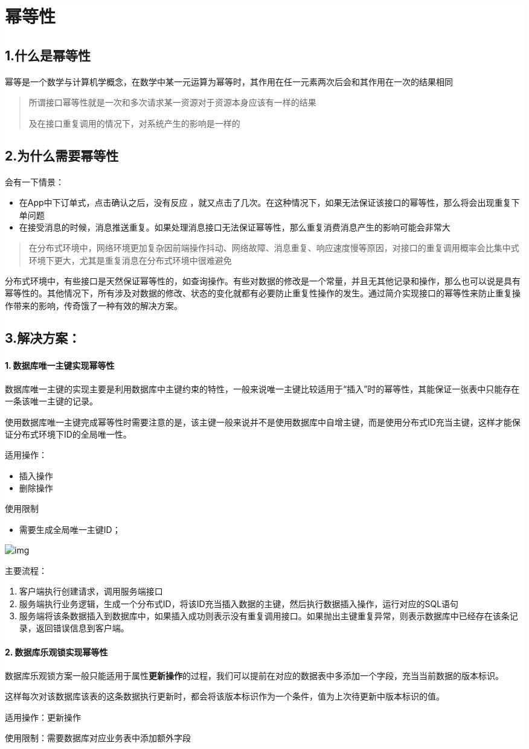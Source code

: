 # 幂等性

## 1.什么是幂等性

幂等是一个数学与计算机学概念，在数学中某一元运算为幂等时，其作用在任一元素两次后会和其作用在一次的结果相同

> 所谓接口幂等性就是一次和多次请求某一资源对于资源本身应该有一样的结果
>
> 及在接口重复调用的情况下，对系统产生的影响是一样的

## 2.为什么需要幂等性

会有一下情景：

- 在App中下订单式，点击确认之后，没有反应 ，就又点击了几次。在这种情况下，如果无法保证该接口的幂等性，那么将会出现重复下单问题
- 在接受消息的时候，消息推送重复。如果处理消息接口无法保证幂等性，那么重复消费消息产生的影响可能会非常大

> 在分布式环境中，网络环境更加复杂因前端操作抖动、网络故障、消息重复、响应速度慢等原因，对接口的重复调用概率会比集中式环境下更大，尤其是重复消息在分布式环境中很难避免

分布式环境中，有些接口是天然保证幂等性的，如查询操作。有些对数据的修改是一个常量，并且无其他记录和操作，那么也可以说是具有幂等性的。其他情况下，所有涉及对数据的修改、状态的变化就都有必要防止重复性操作的发生。通过简介实现接口的幂等性来防止重复操作带来的影响，传奇饿了一种有效的解决方案。

## 3.解决方案：

#### 1. 数据库唯一主键实现幂等性

数据库唯一主键的实现主要是利用数据库中主键约束的特性，一般来说唯一主键比较适用于“插入”时的幂等性，其能保证一张表中只能存在一条该唯一主键的记录。

使用数据库唯一主键完成幂等性时需要注意的是，该主键一般来说并不是使用数据库中自增主键，而是使用分布式ID充当主键，这样才能保证分布式环境下ID的全局唯一性。

适用操作：

- 插入操作
- 删除操作

使用限制

- 需要生成全局唯一主键ID；

![img](https://cdn.jsdelivr.net/gh/ddddjc/djcPicture@master/202312282327286.webp)

主要流程：

1. 客户端执行创建请求，调用服务端接口
2. 服务端执行业务逻辑，生成一个分布式ID，将该ID充当插入数据的主键，然后执行数据插入操作，运行对应的SQL语句
3. 服务端将该条数据插入到数据库中，如果插入成功则表示没有重复调用接口。如果抛出主键重复异常，则表示数据库中已经存在该条记录，返回错误信息到客户端。

#### 2. 数据库乐观锁实现幂等性

数据库乐观锁方案一般只能适用于属性**更新操作**的过程，我们可以提前在对应的数据表中多添加一个字段，充当当前数据的版本标识。

这样每次对该数据库该表的这条数据执行更新时，都会将该版本标识作为一个条件，值为上次待更新中版本标识的值。

适用操作：更新操作

使用限制：需要数据库对应业务表中添加额外字段
